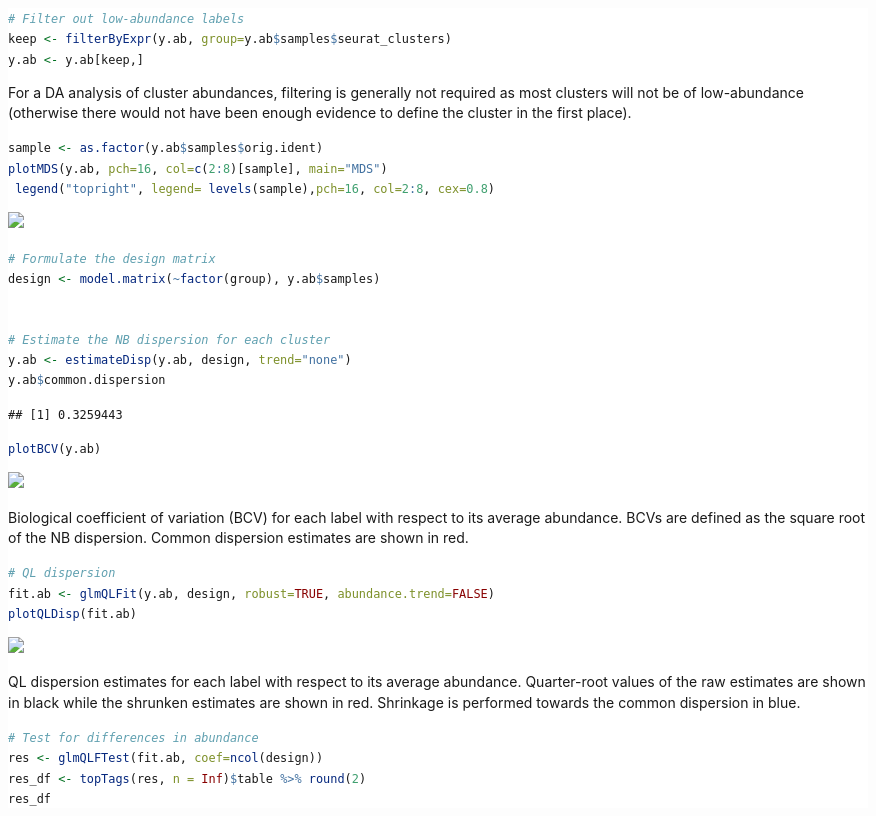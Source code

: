 ```r
# Filter out low-abundance labels
keep <- filterByExpr(y.ab, group=y.ab$samples$seurat_clusters)
y.ab <- y.ab[keep,]
```

For a DA analysis of cluster abundances, filtering is generally not required as most clusters will not be of low-abundance (otherwise there would not have been enough evidence to define the cluster in the first place).



```r
sample <- as.factor(y.ab$samples$orig.ident)
plotMDS(y.ab, pch=16, col=c(2:8)[sample], main="MDS")
 legend("topright", legend= levels(sample),pch=16, col=2:8, cex=0.8)
```

<img src="{{< blogdown/postref >}}index_files/figure-html/unnamed-chunk-5-1.png" width="672" />

```r
# Formulate the design matrix
design <- model.matrix(~factor(group), y.ab$samples)


# Estimate the NB dispersion for each cluster
y.ab <- estimateDisp(y.ab, design, trend="none")
y.ab$common.dispersion
```

```
## [1] 0.3259443
```

```r
plotBCV(y.ab)
```

<img src="{{< blogdown/postref >}}index_files/figure-html/unnamed-chunk-5-2.png" width="672" />

Biological coefficient of variation (BCV) for each label with respect to its average abundance. BCVs are defined as the square root of the NB dispersion. Common dispersion estimates are shown in red.


```r
# QL dispersion
fit.ab <- glmQLFit(y.ab, design, robust=TRUE, abundance.trend=FALSE)
plotQLDisp(fit.ab)
```

<img src="{{< blogdown/postref >}}index_files/figure-html/unnamed-chunk-6-1.png" width="672" />

QL dispersion estimates for each label with respect to its average abundance. Quarter-root values of the raw estimates are shown in black while the shrunken estimates are shown in red. Shrinkage is performed towards the common dispersion in blue.



```r
# Test for differences in abundance
res <- glmQLFTest(fit.ab, coef=ncol(design))
res_df <- topTags(res, n = Inf)$table %>% round(2)
res_df
```
